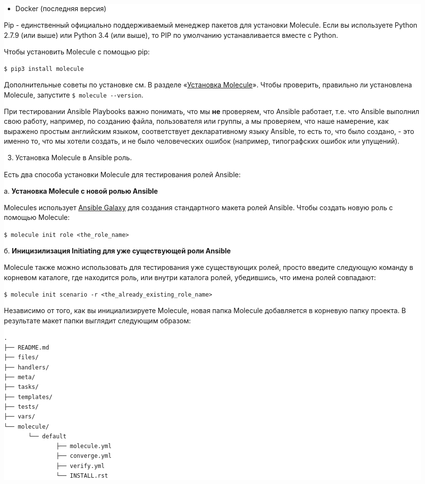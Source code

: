- Docker (последняя версия)

Pip - единственный официально поддерживаемый менеджер пакетов для установки Molecule. Если вы используете Python 2.7.9 (или выше) или Python 3.4 (или выше), то PIP по умолчанию устанавливается вместе с Python.

Чтобы установить Molecule с помощью pip:

 ```
$ pip3 install molecule
 ```



Дополнительные советы по установке см. В разделе «[Установка Molecule](https://molecule.readthedocs.io/en/latest/installation.html)». Чтобы проверить, правильно ли установлена Molecule, запустите ```$ molecule --version```.

При тестировании Ansible Playbooks важно понимать, что мы **не** проверяем, что Ansible работает, т.е. что Ansible выполнил свою работу, например, по созданию файла, пользователя или группы, а мы проверяем, что наше намерение, как выражено простым английским языком, соответствует декларативному языку Ansible, то есть то, что было создано, - это именно то, что мы хотели создать, и не было человеческих ошибок (например, типографских ошибок или упущений).

 

3. Установка Molecule в Ansible роль.

Есть два способа установки Molecule для тестирования ролей Ansible:

а. **Установка Molecule с новой ролью Ansible**

Molecules использует [Ansible Galaxy](https://galaxy.ansible.com/) для создания стандартного макета ролей Ansible. Чтобы создать новую роль с помощью Molecule:

 ```
$ molecule init role <the_role_name>
 ```

б. **Иницизилизация Initiating для уже существующей роли Ansible**

Molecule также можно использовать для тестирования уже существующих ролей, просто введите следующую команду в корневом каталоге, где находится роль, или внутри каталога ролей, убедившись, что имена ролей совпадают: 

 ```
$ molecule init scenario -r <the_already_existing_role_name>
 ```

Независимо от того, как вы инициализируете Molecule, новая папка Molecule добавляется в корневую папку проекта. В результате макет папки выглядит следующим образом:

 ```
.
├── README.md
├── files/                                                
├── handlers/                                              
├── meta/                                                            
├── tasks/                                                 
├── templates/                                              
├── tests/                                               
├── vars/                                              
└── molecule/
        └── default                        
                ├── molecule.yml                        
                ├── converge.yml                        
                ├── verify.yml                                               
                └── INSTALL.rst
 ```
